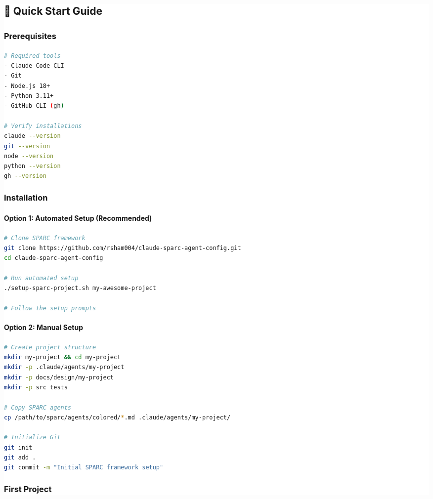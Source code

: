 ## 🚀 Quick Start Guide

### Prerequisites

```bash
# Required tools
- Claude Code CLI
- Git
- Node.js 18+
- Python 3.11+
- GitHub CLI (gh)

# Verify installations
claude --version
git --version
node --version
python --version
gh --version
```

### Installation

#### Option 1: Automated Setup (Recommended)
```bash
# Clone SPARC framework
git clone https://github.com/rsham004/claude-sparc-agent-config.git
cd claude-sparc-agent-config

# Run automated setup
./setup-sparc-project.sh my-awesome-project

# Follow the setup prompts
```

#### Option 2: Manual Setup
```bash
# Create project structure
mkdir my-project && cd my-project
mkdir -p .claude/agents/my-project
mkdir -p docs/design/my-project
mkdir -p src tests

# Copy SPARC agents
cp /path/to/sparc/agents/colored/*.md .claude/agents/my-project/

# Initialize Git
git init
git add .
git commit -m "Initial SPARC framework setup"
```

### First Project
